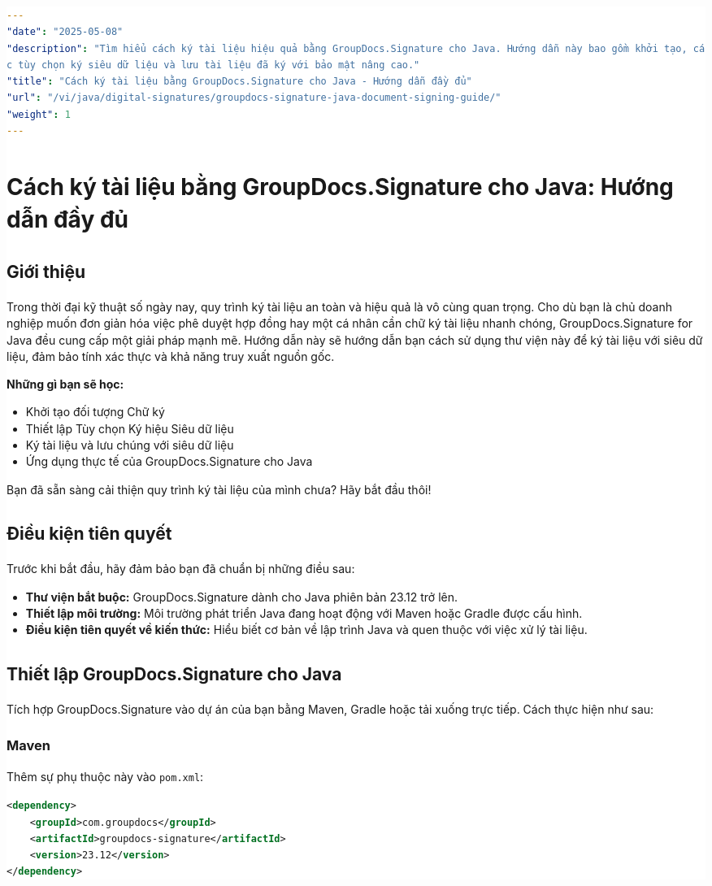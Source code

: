 ```yaml
---
"date": "2025-05-08"
"description": "Tìm hiểu cách ký tài liệu hiệu quả bằng GroupDocs.Signature cho Java. Hướng dẫn này bao gồm khởi tạo, các tùy chọn ký siêu dữ liệu và lưu tài liệu đã ký với bảo mật nâng cao."
"title": "Cách ký tài liệu bằng GroupDocs.Signature cho Java - Hướng dẫn đầy đủ"
"url": "/vi/java/digital-signatures/groupdocs-signature-java-document-signing-guide/"
"weight": 1
---
```


# Cách ký tài liệu bằng GroupDocs.Signature cho Java: Hướng dẫn đầy đủ

## Giới thiệu

Trong thời đại kỹ thuật số ngày nay, quy trình ký tài liệu an toàn và hiệu quả là vô cùng quan trọng. Cho dù bạn là chủ doanh nghiệp muốn đơn giản hóa việc phê duyệt hợp đồng hay một cá nhân cần chữ ký tài liệu nhanh chóng, GroupDocs.Signature for Java đều cung cấp một giải pháp mạnh mẽ. Hướng dẫn này sẽ hướng dẫn bạn cách sử dụng thư viện này để ký tài liệu với siêu dữ liệu, đảm bảo tính xác thực và khả năng truy xuất nguồn gốc.

**Những gì bạn sẽ học:**
- Khởi tạo đối tượng Chữ ký
- Thiết lập Tùy chọn Ký hiệu Siêu dữ liệu
- Ký tài liệu và lưu chúng với siêu dữ liệu
- Ứng dụng thực tế của GroupDocs.Signature cho Java

Bạn đã sẵn sàng cải thiện quy trình ký tài liệu của mình chưa? Hãy bắt đầu thôi!

## Điều kiện tiên quyết

Trước khi bắt đầu, hãy đảm bảo bạn đã chuẩn bị những điều sau:

- **Thư viện bắt buộc:** GroupDocs.Signature dành cho Java phiên bản 23.12 trở lên.
- **Thiết lập môi trường:** Môi trường phát triển Java đang hoạt động với Maven hoặc Gradle được cấu hình.
- **Điều kiện tiên quyết về kiến thức:** Hiểu biết cơ bản về lập trình Java và quen thuộc với việc xử lý tài liệu.

## Thiết lập GroupDocs.Signature cho Java

Tích hợp GroupDocs.Signature vào dự án của bạn bằng Maven, Gradle hoặc tải xuống trực tiếp. Cách thực hiện như sau:

### Maven
Thêm sự phụ thuộc này vào `pom.xml`:
```xml
<dependency>
    <groupId>com.groupdocs</groupId>
    <artifactId>groupdocs-signature</artifactId>
    <version>23.12</version>
</dependency>
```
